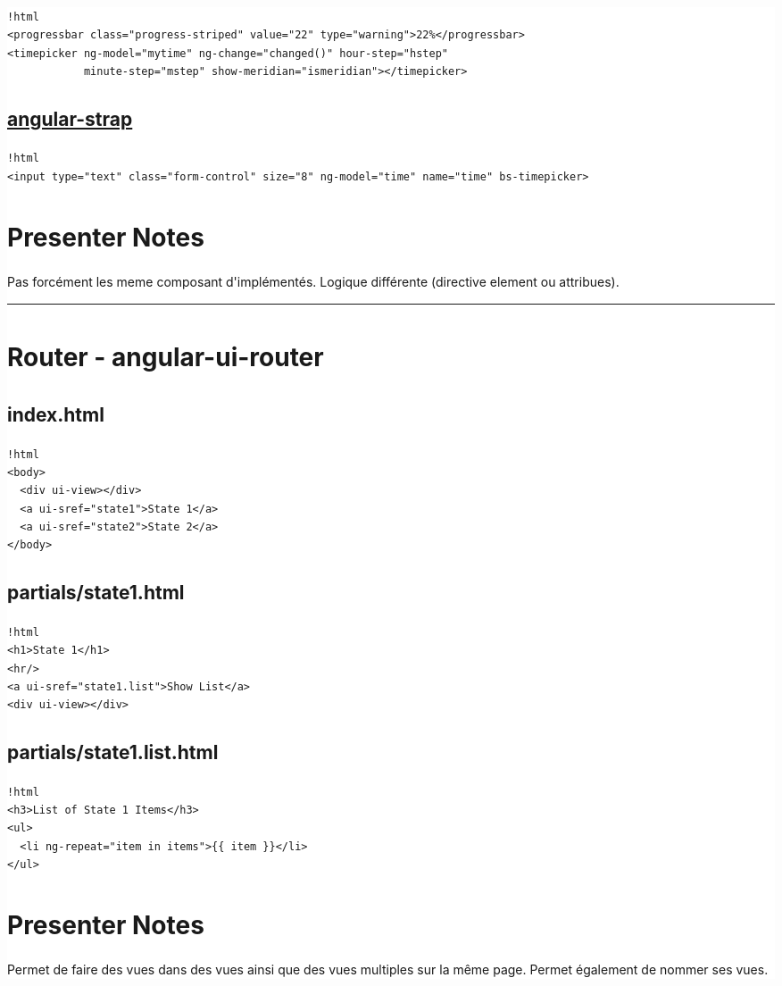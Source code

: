     !html
    <progressbar class="progress-striped" value="22" type="warning">22%</progressbar>
    <timepicker ng-model="mytime" ng-change="changed()" hour-step="hstep"
                minute-step="mstep" show-meridian="ismeridian"></timepicker>

## [angular-strap](http://mgcrea.github.io/angular-strap/)

    !html
    <input type="text" class="form-control" size="8" ng-model="time" name="time" bs-timepicker>


# Presenter Notes

Pas forcément les meme composant d'implémentés. Logique différente (directive element ou attribues).

--------------------------------------------------------------------------------

# Router - angular-ui-router

## index.html

    !html
    <body>
      <div ui-view></div>
      <a ui-sref="state1">State 1</a>
      <a ui-sref="state2">State 2</a>
    </body>

## partials/state1.html

    !html
    <h1>State 1</h1>
    <hr/>
    <a ui-sref="state1.list">Show List</a>
    <div ui-view></div>

## partials/state1.list.html

    !html
    <h3>List of State 1 Items</h3>
    <ul>
      <li ng-repeat="item in items">{{ item }}</li>
    </ul>

# Presenter Notes

Permet de faire des vues dans des vues ainsi que des vues multiples sur la même page.
Permet également de nommer ses vues.
